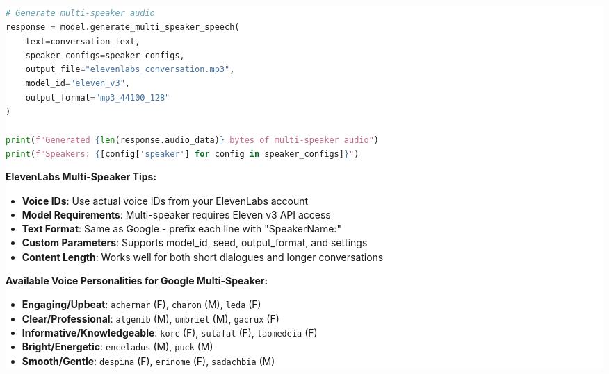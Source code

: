 ```python
# Generate multi-speaker audio
response = model.generate_multi_speaker_speech(
    text=conversation_text,
    speaker_configs=speaker_configs,
    output_file="elevenlabs_conversation.mp3",
    model_id="eleven_v3",
    output_format="mp3_44100_128"
)

print(f"Generated {len(response.audio_data)} bytes of multi-speaker audio")
print(f"Speakers: {[config['speaker'] for config in speaker_configs]}")
```

**ElevenLabs Multi-Speaker Tips:**
- **Voice IDs**: Use actual voice IDs from your ElevenLabs account
- **Model Requirements**: Multi-speaker requires Eleven v3 API access
- **Text Format**: Same as Google - prefix each line with "SpeakerName:"
- **Custom Parameters**: Supports model_id, seed, output_format, and settings
- **Content Length**: Works well for both short dialogues and longer conversations

**Available Voice Personalities for Google Multi-Speaker:**
- **Engaging/Upbeat**: `achernar` (F), `charon` (M), `leda` (F)
- **Clear/Professional**: `algenib` (M), `umbriel` (M), `gacrux` (F)
- **Informative/Knowledgeable**: `kore` (F), `sulafat` (F), `laomedeia` (F)
- **Bright/Energetic**: `enceladus` (M), `puck` (M)
- **Smooth/Gentle**: `despina` (F), `erinome` (F), `sadachbia` (M)
